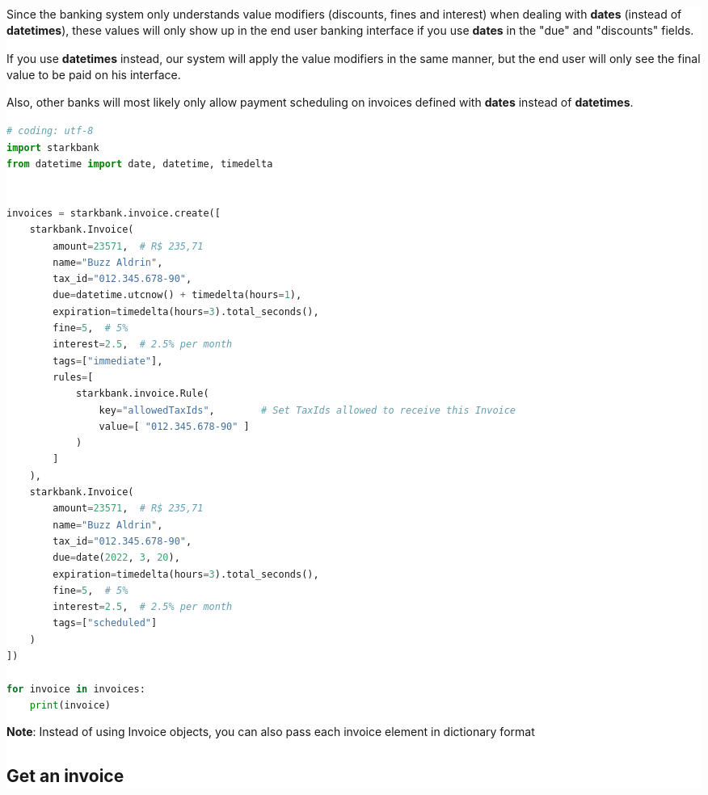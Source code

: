 Since the banking system only understands value modifiers (discounts, fines and interest) when dealing with **dates** (instead of **datetimes**), these values will only show up in the end user banking interface if you use **dates** in the "due" and "discounts" fields. 

If you use **datetimes** instead, our system will apply the value modifiers in the same manner, but the end user will only see the final value to be paid on his interface.

Also, other banks will most likely only allow payment scheduling on invoices defined with **dates** instead of **datetimes**.

```python
# coding: utf-8
import starkbank
from datetime import date, datetime, timedelta


invoices = starkbank.invoice.create([
    starkbank.Invoice(
        amount=23571,  # R$ 235,71 
        name="Buzz Aldrin",
        tax_id="012.345.678-90", 
        due=datetime.utcnow() + timedelta(hours=1),
        expiration=timedelta(hours=3).total_seconds(),
        fine=5,  # 5%
        interest=2.5,  # 2.5% per month
        tags=["immediate"],
        rules=[
            starkbank.invoice.Rule(
                key="allowedTaxIds",        # Set TaxIds allowed to receive this Invoice
                value=[ "012.345.678-90" ]
            ) 
        ] 
    ),
    starkbank.Invoice(
        amount=23571,  # R$ 235,71 
        name="Buzz Aldrin",
        tax_id="012.345.678-90", 
        due=date(2022, 3, 20),
        expiration=timedelta(hours=3).total_seconds(),
        fine=5,  # 5%
        interest=2.5,  # 2.5% per month
        tags=["scheduled"]
    )
])

for invoice in invoices:
    print(invoice)
```

**Note**: Instead of using Invoice objects, you can also pass each invoice element in dictionary format

## Get an invoice
